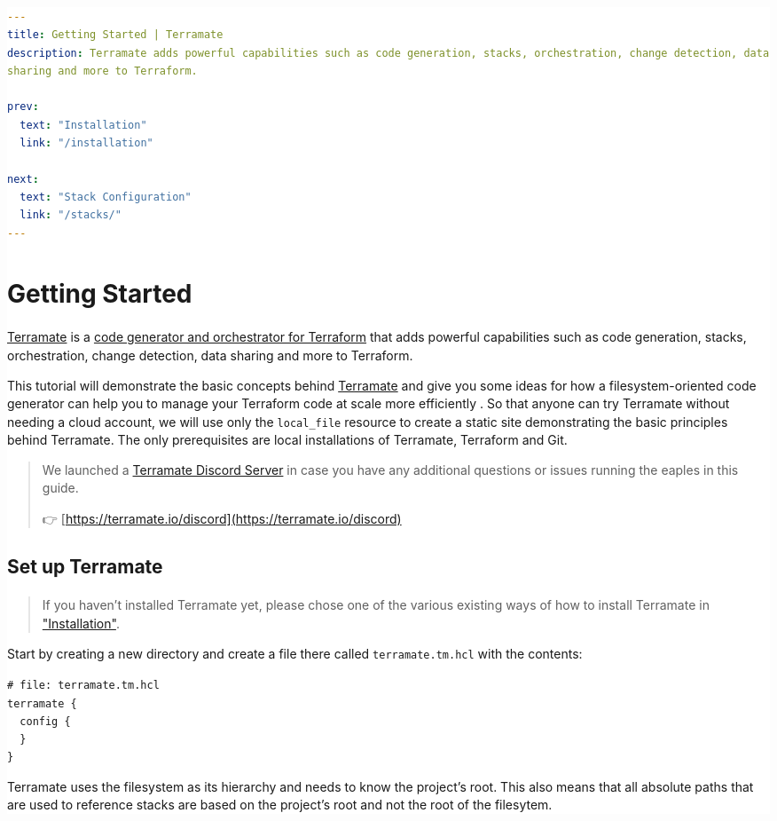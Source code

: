 ```yaml
---
title: Getting Started | Terramate
description: Terramate adds powerful capabilities such as code generation, stacks, orchestration, change detection, data sharing and more to Terraform.

prev:
  text: "Installation"
  link: "/installation"

next:
  text: "Stack Configuration"
  link: "/stacks/"
---
```


# Getting Started

[Terramate](https://github.com/mineiros-io/terramate) is a [code generator and orchestrator for Terraform](https://blog.mineiros.io/product-introduction-github-as-code-af466550a4a9?source=friends_link&sk=ae60be77dcb484724b3b821898e7813d) that adds powerful capabilities such as code generation, stacks, orchestration, change detection, data sharing and more to Terraform.

This tutorial will demonstrate the basic concepts behind [Terramate](https://github.com/mineiros-io/terramate) and give you some ideas for how a filesystem-oriented code generator can help you to manage your Terraform code at scale more efficiently .
So that anyone can try Terramate without needing a cloud account, we will use only the `local_file` resource to create a static site demonstrating the basic principles behind Terramate. The only prerequisites are local installations of Terramate, Terraform and Git.

> We launched a [Terramate Discord Server](https://terramate.io/discord) in case you have any additional questions or issues running the eaples in this guide.
>
> 👉 [https://terramate.io/discord](https://terramate.io/discord)

## Set up Terramate

> If you haven’t installed Terramate yet, please chose one of the various existing ways of how to install Terramate in ["Installation"](../installation.md).

Start by creating a new directory and create a file there called `terramate.tm.hcl` with the contents:

```hcl
# file: terramate.tm.hcl
terramate {
  config {
  }
}
```

Terramate uses the filesystem as its hierarchy and needs to know the project’s root. This also means that all absolute paths that are used to reference stacks are based on the project’s root and not the root of the filesytem.
